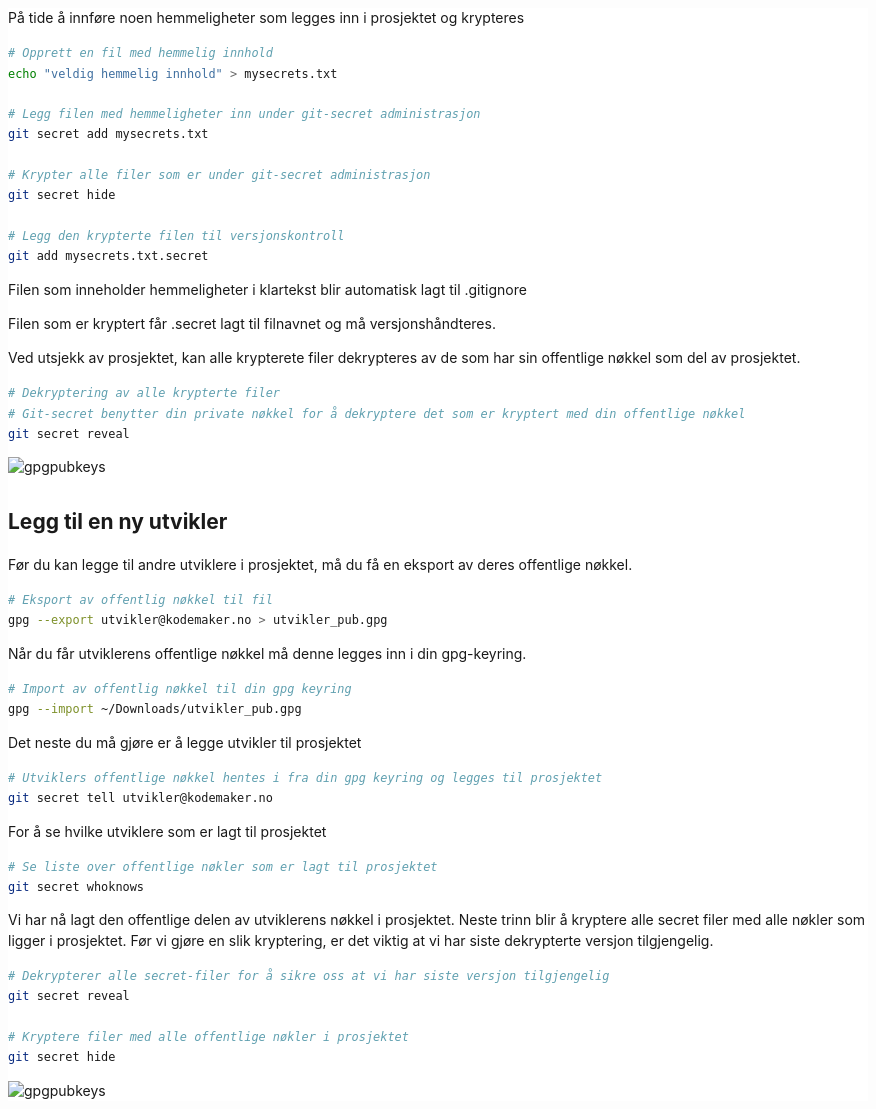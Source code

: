 På tide å innføre noen hemmeligheter som legges inn i prosjektet og krypteres
```zsh
# Opprett en fil med hemmelig innhold
echo "veldig hemmelig innhold" > mysecrets.txt

# Legg filen med hemmeligheter inn under git-secret administrasjon 
git secret add mysecrets.txt

# Krypter alle filer som er under git-secret administrasjon
git secret hide

# Legg den krypterte filen til versjonskontroll
git add mysecrets.txt.secret
```

Filen som inneholder hemmeligheter i klartekst blir automatisk lagt til .gitignore 

Filen som er kryptert får .secret lagt til filnavnet og må versjonshåndteres.

Ved utsjekk av prosjektet, kan alle krypterete filer dekrypteres av de som har sin offentlige nøkkel som del av prosjektet.
```zsh
# Dekryptering av alle krypterte filer
# Git-secret benytter din private nøkkel for å dekryptere det som er kryptert med din offentlige nøkkel
git secret reveal 
```

![gpgpubkeys](/img/blogg/gitsecinit.gif)

## Legg til en ny utvikler

Før du kan legge til andre utviklere i prosjektet, må du få en eksport av deres offentlige nøkkel.

```zsh
# Eksport av offentlig nøkkel til fil
gpg --export utvikler@kodemaker.no > utvikler_pub.gpg
```

Når du får utviklerens offentlige nøkkel må denne legges inn i din gpg-keyring.
```zsh
# Import av offentlig nøkkel til din gpg keyring
gpg --import ~/Downloads/utvikler_pub.gpg
```
Det neste du må gjøre er å legge utvikler til prosjektet
```zsh
# Utviklers offentlige nøkkel hentes i fra din gpg keyring og legges til prosjektet
git secret tell utvikler@kodemaker.no
```
For å se hvilke utviklere som er lagt til prosjektet
```zsh
# Se liste over offentlige nøkler som er lagt til prosjektet 
git secret whoknows
```
Vi har nå lagt den offentlige delen av utviklerens nøkkel i prosjektet. 
Neste trinn blir å kryptere alle secret filer med alle nøkler som ligger i prosjektet. 
Før vi gjøre en slik kryptering, er det viktig at vi har siste dekrypterte versjon tilgjengelig. 
```zsh
# Dekrypterer alle secret-filer for å sikre oss at vi har siste versjon tilgjengelig
git secret reveal

# Kryptere filer med alle offentlige nøkler i prosjektet
git secret hide
```
![gpgpubkeys](/img/blogg/gitsectell.gif)

